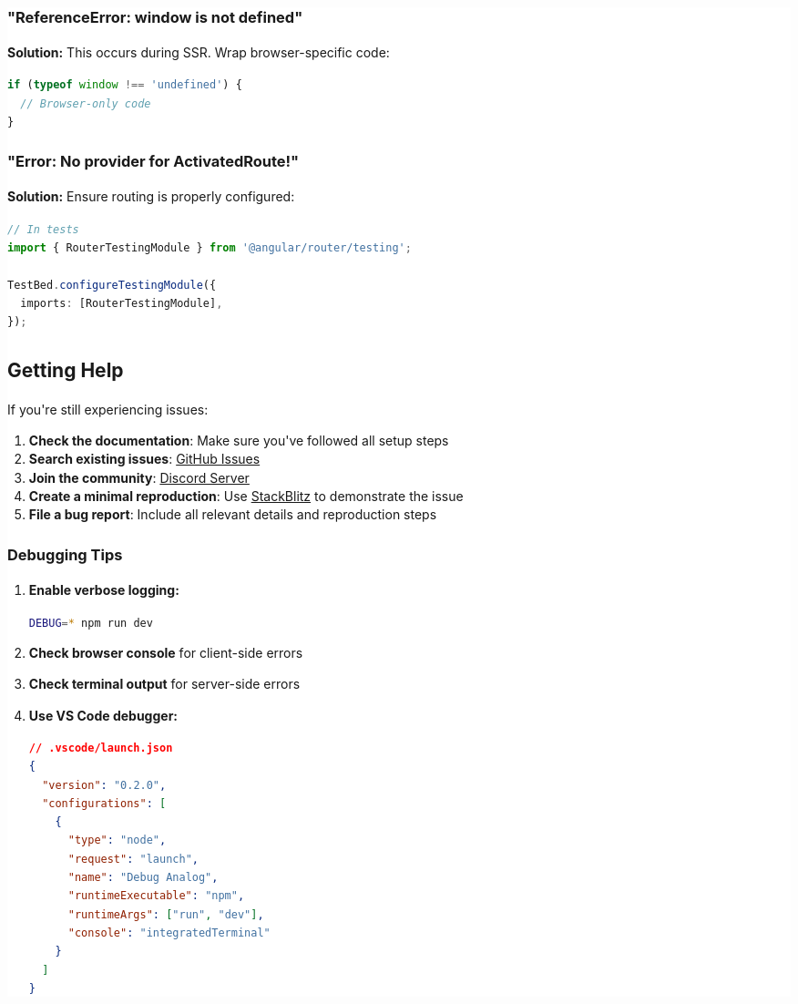 ### "ReferenceError: window is not defined"

**Solution:**
This occurs during SSR. Wrap browser-specific code:

```ts
if (typeof window !== 'undefined') {
  // Browser-only code
}
```

### "Error: No provider for ActivatedRoute!"

**Solution:**
Ensure routing is properly configured:

```ts
// In tests
import { RouterTestingModule } from '@angular/router/testing';

TestBed.configureTestingModule({
  imports: [RouterTestingModule],
});
```

## Getting Help

If you're still experiencing issues:

1. **Check the documentation**: Make sure you've followed all setup steps
2. **Search existing issues**: [GitHub Issues](https://github.com/analogjs/analog/issues)
3. **Join the community**: [Discord Server](https://chat.analogjs.org)
4. **Create a minimal reproduction**: Use [StackBlitz](https://stackblitz.com) to demonstrate the issue
5. **File a bug report**: Include all relevant details and reproduction steps

### Debugging Tips

1. **Enable verbose logging:**

   ```bash
   DEBUG=* npm run dev
   ```

2. **Check browser console** for client-side errors

3. **Check terminal output** for server-side errors

4. **Use VS Code debugger:**
   ```json
   // .vscode/launch.json
   {
     "version": "0.2.0",
     "configurations": [
       {
         "type": "node",
         "request": "launch",
         "name": "Debug Analog",
         "runtimeExecutable": "npm",
         "runtimeArgs": ["run", "dev"],
         "console": "integratedTerminal"
       }
     ]
   }
   ```
